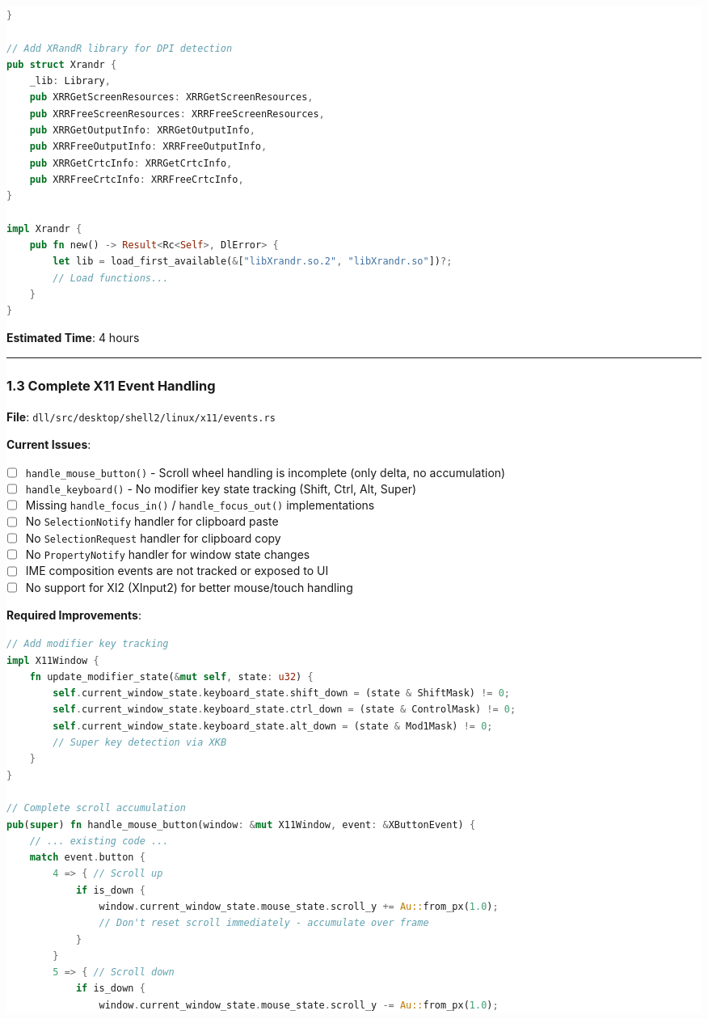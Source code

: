```rust
}

// Add XRandR library for DPI detection
pub struct Xrandr {
    _lib: Library,
    pub XRRGetScreenResources: XRRGetScreenResources,
    pub XRRFreeScreenResources: XRRFreeScreenResources,
    pub XRRGetOutputInfo: XRRGetOutputInfo,
    pub XRRFreeOutputInfo: XRRFreeOutputInfo,
    pub XRRGetCrtcInfo: XRRGetCrtcInfo,
    pub XRRFreeCrtcInfo: XRRFreeCrtcInfo,
}

impl Xrandr {
    pub fn new() -> Result<Rc<Self>, DlError> {
        let lib = load_first_available(&["libXrandr.so.2", "libXrandr.so"])?;
        // Load functions...
    }
}
```

**Estimated Time**: 4 hours

---

### 1.3 Complete X11 Event Handling

**File**: `dll/src/desktop/shell2/linux/x11/events.rs`

**Current Issues**:
- [ ] `handle_mouse_button()` - Scroll wheel handling is incomplete (only delta, no accumulation)
- [ ] `handle_keyboard()` - No modifier key state tracking (Shift, Ctrl, Alt, Super)
- [ ] Missing `handle_focus_in()` / `handle_focus_out()` implementations
- [ ] No `SelectionNotify` handler for clipboard paste
- [ ] No `SelectionRequest` handler for clipboard copy
- [ ] No `PropertyNotify` handler for window state changes
- [ ] IME composition events are not tracked or exposed to UI
- [ ] No support for XI2 (XInput2) for better mouse/touch handling

**Required Improvements**:

```rust
// Add modifier key tracking
impl X11Window {
    fn update_modifier_state(&mut self, state: u32) {
        self.current_window_state.keyboard_state.shift_down = (state & ShiftMask) != 0;
        self.current_window_state.keyboard_state.ctrl_down = (state & ControlMask) != 0;
        self.current_window_state.keyboard_state.alt_down = (state & Mod1Mask) != 0;
        // Super key detection via XKB
    }
}

// Complete scroll accumulation
pub(super) fn handle_mouse_button(window: &mut X11Window, event: &XButtonEvent) {
    // ... existing code ...
    match event.button {
        4 => { // Scroll up
            if is_down {
                window.current_window_state.mouse_state.scroll_y += Au::from_px(1.0);
                // Don't reset scroll immediately - accumulate over frame
            }
        }
        5 => { // Scroll down
            if is_down {
                window.current_window_state.mouse_state.scroll_y -= Au::from_px(1.0);
```